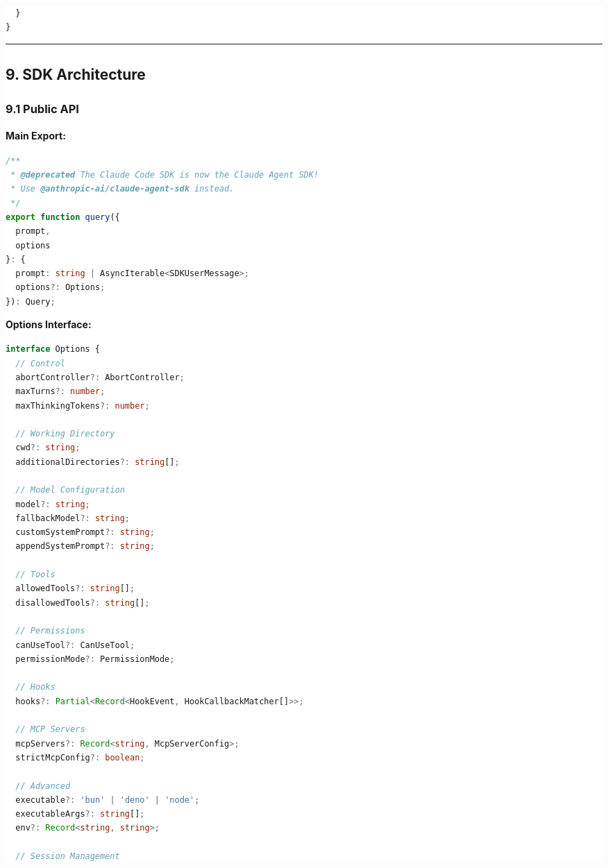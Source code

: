```typescript
  }
}
```

---

## 9. SDK Architecture

### 9.1 Public API

**Main Export:**
```typescript
/**
 * @deprecated The Claude Code SDK is now the Claude Agent SDK!
 * Use @anthropic-ai/claude-agent-sdk instead.
 */
export function query({
  prompt,
  options
}: {
  prompt: string | AsyncIterable<SDKUserMessage>;
  options?: Options;
}): Query;
```

**Options Interface:**
```typescript
interface Options {
  // Control
  abortController?: AbortController;
  maxTurns?: number;
  maxThinkingTokens?: number;

  // Working Directory
  cwd?: string;
  additionalDirectories?: string[];

  // Model Configuration
  model?: string;
  fallbackModel?: string;
  customSystemPrompt?: string;
  appendSystemPrompt?: string;

  // Tools
  allowedTools?: string[];
  disallowedTools?: string[];

  // Permissions
  canUseTool?: CanUseTool;
  permissionMode?: PermissionMode;

  // Hooks
  hooks?: Partial<Record<HookEvent, HookCallbackMatcher[]>>;

  // MCP Servers
  mcpServers?: Record<string, McpServerConfig>;
  strictMcpConfig?: boolean;

  // Advanced
  executable?: 'bun' | 'deno' | 'node';
  executableArgs?: string[];
  env?: Record<string, string>;

  // Session Management
```